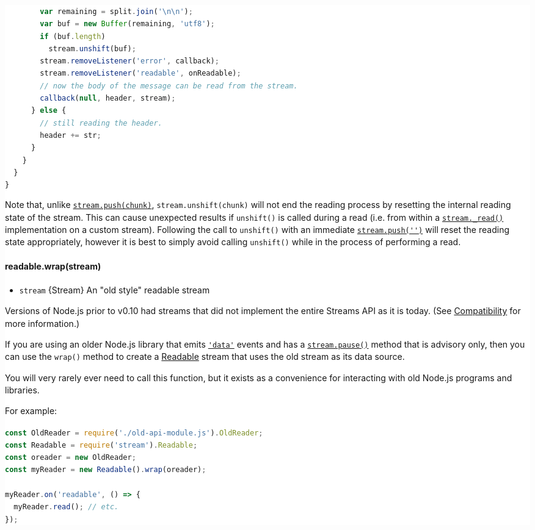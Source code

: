 ```js
        var remaining = split.join('\n\n');
        var buf = new Buffer(remaining, 'utf8');
        if (buf.length)
          stream.unshift(buf);
        stream.removeListener('error', callback);
        stream.removeListener('readable', onReadable);
        // now the body of the message can be read from the stream.
        callback(null, header, stream);
      } else {
        // still reading the header.
        header += str;
      }
    }
  }
}
```

Note that, unlike [`stream.push(chunk)`][stream-push], `stream.unshift(chunk)`
will not end the reading process by resetting the internal reading state of the
stream. This can cause unexpected results if `unshift()` is called during a
read (i.e. from within a [`stream._read()`][stream-_read] implementation on a
custom stream). Following the call to `unshift()` with an immediate
[`stream.push('')`][stream-push] will reset the reading state appropriately,
however it is best to simply avoid calling `unshift()` while in the process of
performing a read.

#### readable.wrap(stream)

* `stream` {Stream} An "old style" readable stream

Versions of Node.js prior to v0.10 had streams that did not implement the
entire Streams API as it is today. (See [Compatibility][] for
more information.)

If you are using an older Node.js library that emits [`'data'`][] events and
has a [`stream.pause()`][stream-pause] method that is advisory only, then you
can use the `wrap()` method to create a [Readable][] stream that uses the old
stream as its data source.

You will very rarely ever need to call this function, but it exists
as a convenience for interacting with old Node.js programs and libraries.

For example:

```js
const OldReader = require('./old-api-module.js').OldReader;
const Readable = require('stream').Readable;
const oreader = new OldReader;
const myReader = new Readable().wrap(oreader);

myReader.on('readable', () => {
  myReader.read(); // etc.
});
```


[`'data'`]: #stream_event_data
[`'drain'`]: #stream_event_drain
[`'end'`]: #stream_event_end
[`'finish'`]: #stream_event_finish
[`'readable'`]: #stream_event_readable
[`buf.toString(encoding)`]: buffer.html#buffer_buf_tostring_encoding_start_end
[`EventEmitter`]: events.html#events_class_eventemitter
[`process.stderr`]: process.html#process_process_stderr
[`process.stdin`]: process.html#process_process_stdin
[`process.stdout`]: process.html#process_process_stdout
[`stream.cork()`]: #stream_writable_cork
[`stream.pipe()`]: #stream_readable_pipe_destination_options
[`stream.uncork()`]: #stream_writable_uncork
[`stream.unpipe()`]: #stream_readable_unpipe_destination
[`stream.wrap()`]: #stream_readable_wrap_stream
[`tls.CryptoStream`]: tls.html#tls_class_cryptostream
[`util.inherits()`]: util.html#util_util_inherits_constructor_superconstructor
[API for Stream Consumers]: #stream_api_for_stream_consumers
[API for Stream Implementors]: #stream_api_for_stream_implementors
[child process stdin]: child_process.html#child_process_child_stdin
[child process stdout and stderr]: child_process.html#child_process_child_stdout
[Compatibility]: #stream_compatibility_with_older_node_js_versions
[crypto]: crypto.html
[Duplex]: #stream_class_stream_duplex
[fs read streams]: fs.html#fs_class_fs_readstream
[fs write streams]: fs.html#fs_class_fs_writestream
[HTTP requests, on the client]: http.html#http_class_http_clientrequest
[HTTP responses, on the server]: http.html#http_class_http_serverresponse
[http-incoming-message]: http.html#http_class_http_incomingmessage
[Object mode]: #stream_object_mode
[Readable]: #stream_class_stream_readable
[SimpleProtocol v2]: #stream_example_simpleprotocol_parser_v2
[stream-_flush]: #stream_transform_flush_callback
[stream-_read]: #stream_readable_read_size_1
[stream-_transform]: #stream_transform_transform_chunk_encoding_callback
[stream-_write]: #stream_writable_write_chunk_encoding_callback_1
[stream-_writev]: #stream_writable_writev_chunks_callback
[stream-end]: #stream_writable_end_chunk_encoding_callback
[stream-pause]: #stream_readable_pause
[stream-push]: #stream_readable_push_chunk_encoding
[stream-read]: #stream_readable_read_size
[stream-resume]: #stream_readable_resume
[stream-write]: #stream_writable_write_chunk_encoding_callback
[TCP sockets]: net.html#net_class_net_socket
[Transform]: #stream_class_stream_transform
[Writable]: #stream_class_stream_writable
[zlib]: zlib.html